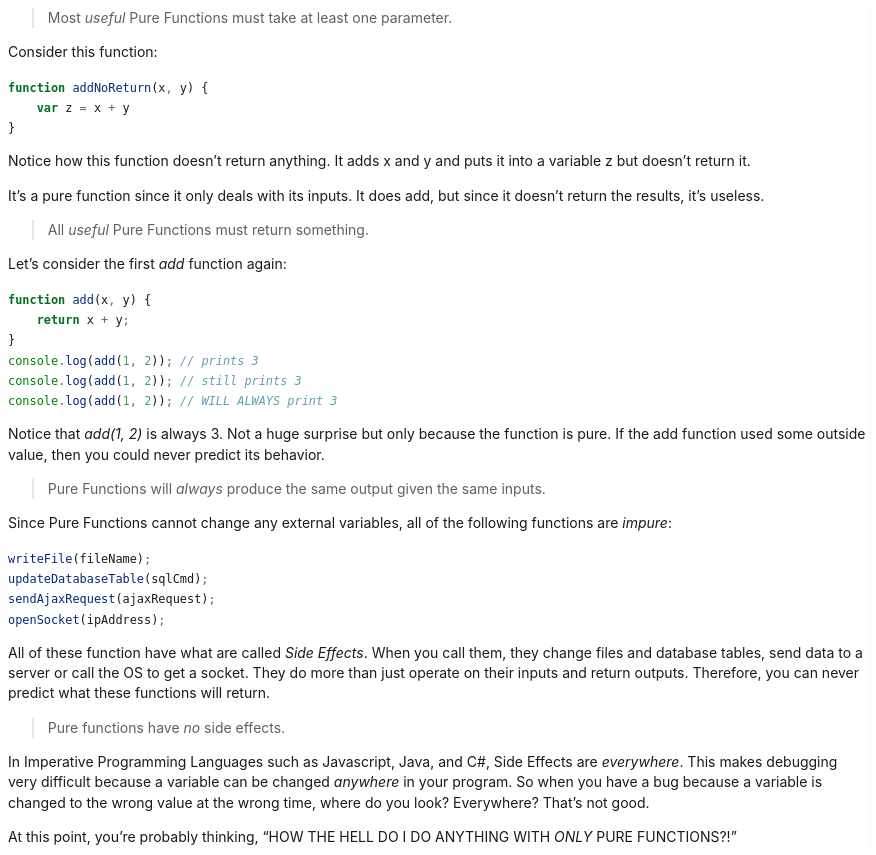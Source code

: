 > Most *useful* Pure Functions must take at least one parameter.

Consider this function:

```javascript
function addNoReturn(x, y) {
    var z = x + y
}
```

Notice how this function doesn’t return anything. It adds x and y and puts it into a variable z but doesn’t return it.

It’s a pure function since it only deals with its inputs. It does add, but since it doesn’t return the results, it’s useless.

> All *useful* Pure Functions must return something.

Let’s consider the first *add* function again:

```javascript
function add(x, y) {
    return x + y;
}
console.log(add(1, 2)); // prints 3
console.log(add(1, 2)); // still prints 3
console.log(add(1, 2)); // WILL ALWAYS print 3
```

Notice that *add(1, 2)* is always 3. Not a huge surprise but only because the function is pure. If the add function used some outside value, then you could never predict its behavior.

> Pure Functions will *always* produce the same output given the same inputs.

Since Pure Functions cannot change any external variables, all of the following functions are *impure*:

```javascript
writeFile(fileName);
updateDatabaseTable(sqlCmd);
sendAjaxRequest(ajaxRequest);
openSocket(ipAddress);
```

All of these function have what are called *Side Effects*. When you call them, they change files and database tables, send data to a server or call the OS to get a socket. They do more than just operate on their inputs and return outputs. Therefore, you can never predict what these functions will return.

> Pure functions have *no* side effects.

In Imperative Programming Languages such as Javascript, Java, and C#, Side Effects are *everywhere*. This makes debugging very difficult because a variable can be changed *anywhere* in your program. So when you have a bug because a variable is changed to the wrong value at the wrong time, where do you look? Everywhere? That’s not good.

At this point, you’re probably thinking, “HOW THE HELL DO I DO ANYTHING WITH *ONLY* PURE FUNCTIONS?!”
